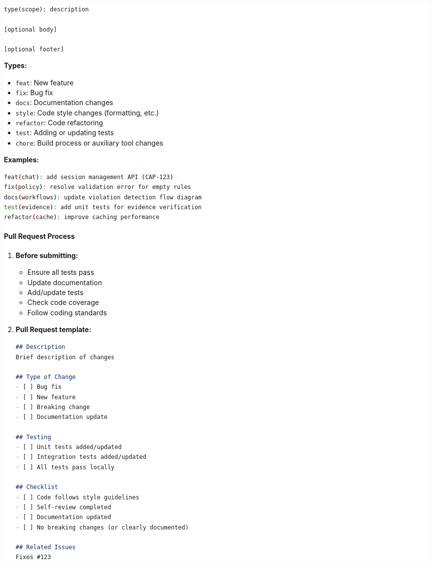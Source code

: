 ```
type(scope): description

[optional body]

[optional footer]
```

**Types:**
- `feat`: New feature
- `fix`: Bug fix
- `docs`: Documentation changes
- `style`: Code style changes (formatting, etc.)
- `refactor`: Code refactoring
- `test`: Adding or updating tests
- `chore`: Build process or auxiliary tool changes

**Examples:**
```bash
feat(chat): add session management API (CAP-123)
fix(policy): resolve validation error for empty rules
docs(workflows): update violation detection flow diagram
test(evidence): add unit tests for evidence verification
refactor(cache): improve caching performance
```

#### Pull Request Process

1. **Before submitting:**
   - Ensure all tests pass
   - Update documentation
   - Add/update tests
   - Check code coverage
   - Follow coding standards

2. **Pull Request template:**
   ```markdown
   ## Description
   Brief description of changes
   
   ## Type of Change
   - [ ] Bug fix
   - [ ] New feature
   - [ ] Breaking change
   - [ ] Documentation update
   
   ## Testing
   - [ ] Unit tests added/updated
   - [ ] Integration tests added/updated
   - [ ] All tests pass locally
   
   ## Checklist
   - [ ] Code follows style guidelines
   - [ ] Self-review completed
   - [ ] Documentation updated
   - [ ] No breaking changes (or clearly documented)
   
   ## Related Issues
   Fixes #123
   ```
